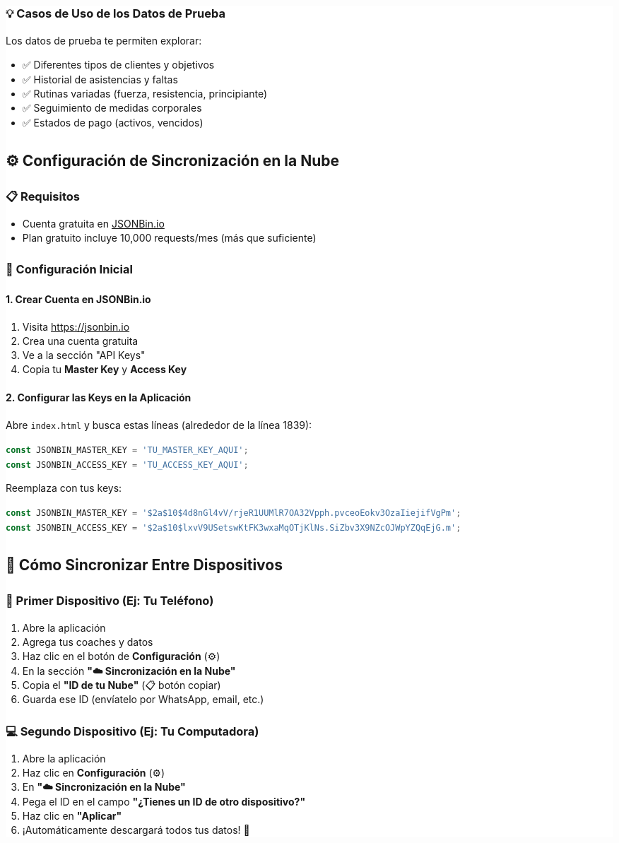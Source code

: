 ### 💡 Casos de Uso de los Datos de Prueba

Los datos de prueba te permiten explorar:
- ✅ Diferentes tipos de clientes y objetivos
- ✅ Historial de asistencias y faltas
- ✅ Rutinas variadas (fuerza, resistencia, principiante)
- ✅ Seguimiento de medidas corporales
- ✅ Estados de pago (activos, vencidos)

## ⚙️ Configuración de Sincronización en la Nube

### 📋 Requisitos
- Cuenta gratuita en [JSONBin.io](https://jsonbin.io)
- Plan gratuito incluye 10,000 requests/mes (más que suficiente)

### 🔧 Configuración Inicial

#### 1. Crear Cuenta en JSONBin.io
1. Visita https://jsonbin.io
2. Crea una cuenta gratuita
3. Ve a la sección "API Keys"
4. Copia tu **Master Key** y **Access Key**

#### 2. Configurar las Keys en la Aplicación
Abre `index.html` y busca estas líneas (alrededor de la línea 1839):

```javascript
const JSONBIN_MASTER_KEY = 'TU_MASTER_KEY_AQUI';
const JSONBIN_ACCESS_KEY = 'TU_ACCESS_KEY_AQUI';
```

Reemplaza con tus keys:
```javascript
const JSONBIN_MASTER_KEY = '$2a$10$4d8nGl4vV/rjeR1UUMlR7OA32Vpph.pvceoEokv3OzaIiejifVgPm';
const JSONBIN_ACCESS_KEY = '$2a$10$lxvV9USetswKtFK3wxaMqOTjKlNs.SiZbv3X9NZcOJWpYZQqEjG.m';
```

## 🔄 Cómo Sincronizar Entre Dispositivos

### 📱 Primer Dispositivo (Ej: Tu Teléfono)
1. Abre la aplicación
2. Agrega tus coaches y datos
3. Haz clic en el botón de **Configuración** (⚙️)
4. En la sección **"☁️ Sincronización en la Nube"**
5. Copia el **"ID de tu Nube"** (📋 botón copiar)
6. Guarda ese ID (envíatelo por WhatsApp, email, etc.)

### 💻 Segundo Dispositivo (Ej: Tu Computadora)
1. Abre la aplicación
2. Haz clic en **Configuración** (⚙️)
3. En **"☁️ Sincronización en la Nube"**
4. Pega el ID en el campo **"¿Tienes un ID de otro dispositivo?"**
5. Haz clic en **"Aplicar"**
6. ¡Automáticamente descargará todos tus datos! 🎉
